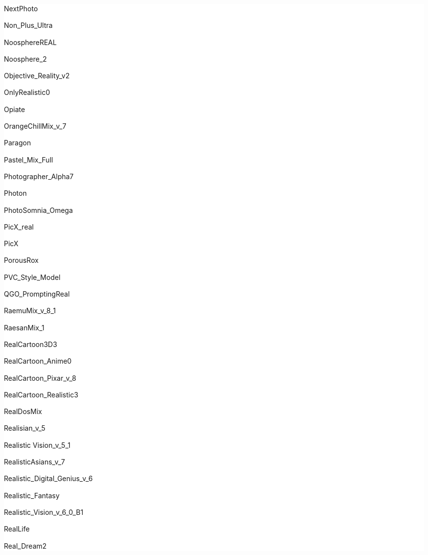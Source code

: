 NextPhoto

Non_Plus_Ultra

NoosphereREAL

Noosphere_2

Objective_Reality_v2

OnlyRealistic0

Opiate

OrangeChillMix_v_7

Paragon

Pastel_Mix_Full

Photographer_Alpha7

Photon

PhotoSomnia_Omega

PicX_real

PicX

PorousRox

PVC_Style_Model

QGO_PromptingReal

RaemuMix_v_8_1

RaesanMix_1

RealCartoon3D3

RealCartoon_Anime0

RealCartoon_Pixar_v_8

RealCartoon_Realistic3

RealDosMix

Realisian_v_5

Realistic Vision_v_5_1

RealisticAsians_v_7

Realistic_Digital_Genius_v_6

Realistic_Fantasy

Realistic_Vision_v_6_0_B1

RealLife

Real_Dream2
